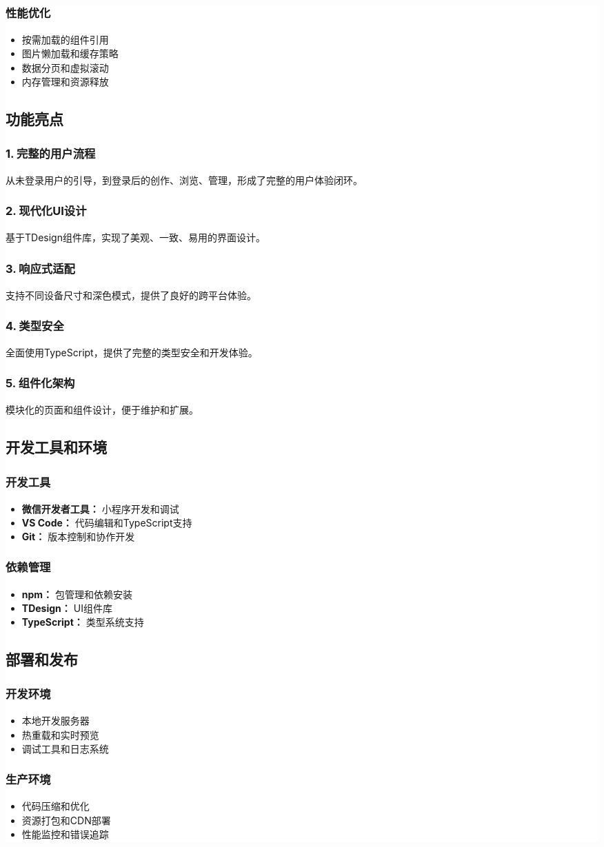 ### 性能优化
- 按需加载的组件引用
- 图片懒加载和缓存策略
- 数据分页和虚拟滚动
- 内存管理和资源释放

## 功能亮点

### 1. 完整的用户流程
从未登录用户的引导，到登录后的创作、浏览、管理，形成了完整的用户体验闭环。

### 2. 现代化UI设计
基于TDesign组件库，实现了美观、一致、易用的界面设计。

### 3. 响应式适配
支持不同设备尺寸和深色模式，提供了良好的跨平台体验。

### 4. 类型安全
全面使用TypeScript，提供了完整的类型安全和开发体验。

### 5. 组件化架构
模块化的页面和组件设计，便于维护和扩展。

## 开发工具和环境

### 开发工具
- **微信开发者工具：** 小程序开发和调试
- **VS Code：** 代码编辑和TypeScript支持
- **Git：** 版本控制和协作开发

### 依赖管理
- **npm：** 包管理和依赖安装
- **TDesign：** UI组件库
- **TypeScript：** 类型系统支持

## 部署和发布

### 开发环境
- 本地开发服务器
- 热重载和实时预览
- 调试工具和日志系统

### 生产环境
- 代码压缩和优化
- 资源打包和CDN部署
- 性能监控和错误追踪

